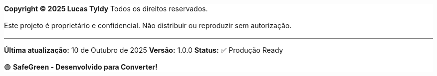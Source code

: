 **Copyright © 2025 Lucas Tyldy**
Todos os direitos reservados.

Este projeto é proprietário e confidencial.
Não distribuir ou reproduzir sem autorização.

---

**Última atualização:** 10 de Outubro de 2025
**Versão:** 1.0.0
**Status:** ✅ Produção Ready

🟢 **SafeGreen - Desenvolvido para Converter!**
